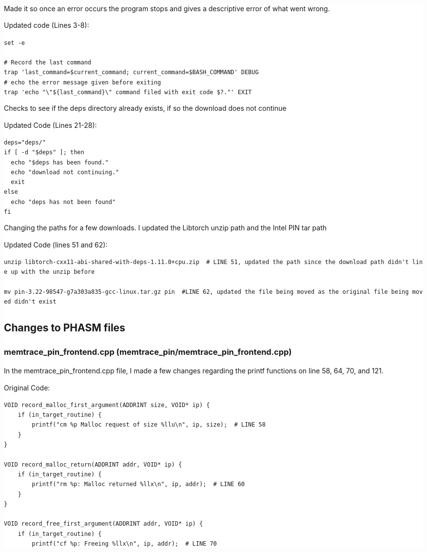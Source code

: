 Made it so once an error occurs the program stops and gives a descriptive error of what went wrong.

Updated code (Lines 3-8):

```
set -e

# Record the last command
trap 'last_command=$current_command; current_command=$BASH_COMMAND' DEBUG
# echo the error message given before exiting
trap 'echo "\"${last_command}\" command filed with exit code $?."' EXIT

```

Checks to see if the deps directory already exists, if so the download does not continue

Updated Code (Lines 21-28):

```
deps="deps/"
if [ -d "$deps" ]; then
  echo "$deps has been found."
  echo "download not continuing."
  exit
else
  echo "deps has not been found"
fi
```


Changing the paths for a few downloads.  I updated the Libtorch unzip path and the Intel PIN tar path

Updated Code (lines 51 and 62):

```
unzip libtorch-cxx11-abi-shared-with-deps-1.11.0+cpu.zip  # LINE 51, updated the path since the download path didn't line up with the unzip before

mv pin-3.22-98547-g7a303a835-gcc-linux.tar.gz pin  #LINE 62, updated the file being moved as the original file being moved didn't exist
```

## Changes to PHASM files


### memtrace_pin_frontend.cpp  (memtrace_pin/memtrace_pin_frontend.cpp)
In the memtrace_pin_frontend.cpp file, I made a few changes regarding the printf functions on line 58, 64, 70, and 121.  

Original Code:

```
VOID record_malloc_first_argument(ADDRINT size, VOID* ip) {
    if (in_target_routine) {
        printf("cm %p Malloc request of size %llu\n", ip, size);  # LINE 58
    }
}

VOID record_malloc_return(ADDRINT addr, VOID* ip) {
    if (in_target_routine) {
        printf("rm %p: Malloc returned %llx\n", ip, addr);  # LINE 60
    }
}

VOID record_free_first_argument(ADDRINT addr, VOID* ip) {
    if (in_target_routine) {
        printf("cf %p: Freeing %llx\n", ip, addr);  # LINE 70
```